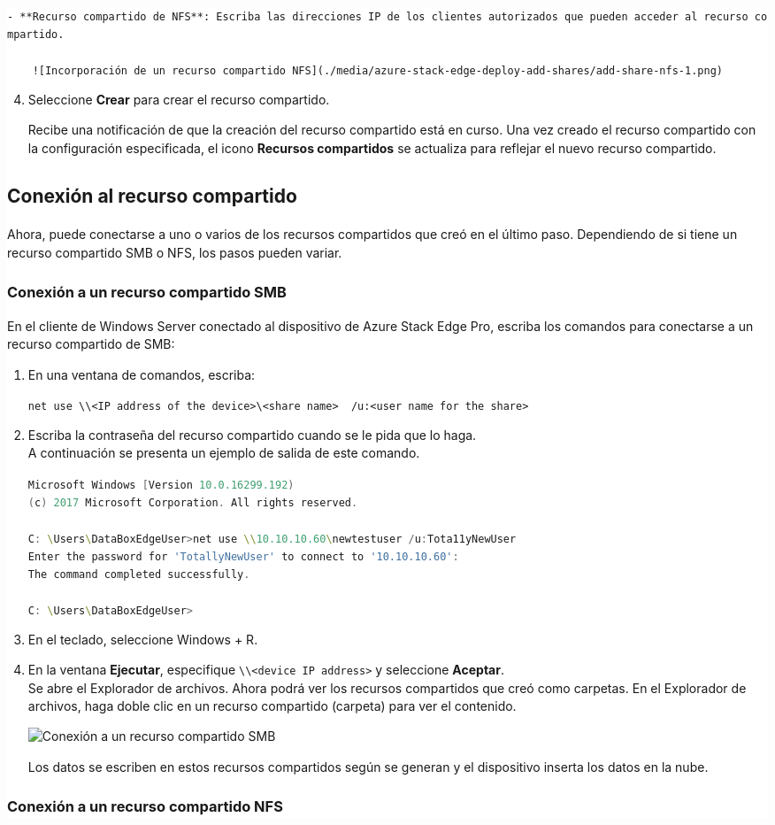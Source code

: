     - **Recurso compartido de NFS**: Escriba las direcciones IP de los clientes autorizados que pueden acceder al recurso compartido.

        ![Incorporación de un recurso compartido NFS](./media/azure-stack-edge-deploy-add-shares/add-share-nfs-1.png)
   
4. Seleccione **Crear** para crear el recurso compartido.
    
    Recibe una notificación de que la creación del recurso compartido está en curso. Una vez creado el recurso compartido con la configuración especificada, el icono **Recursos compartidos** se actualiza para reflejar el nuevo recurso compartido.
    

## <a name="connect-to-the-share"></a>Conexión al recurso compartido

Ahora, puede conectarse a uno o varios de los recursos compartidos que creó en el último paso. Dependiendo de si tiene un recurso compartido SMB o NFS, los pasos pueden variar.

### <a name="connect-to-an-smb-share"></a>Conexión a un recurso compartido SMB

En el cliente de Windows Server conectado al dispositivo de Azure Stack Edge Pro, escriba los comandos para conectarse a un recurso compartido de SMB:


1. En una ventana de comandos, escriba:

    `net use \\<IP address of the device>\<share name>  /u:<user name for the share>`

2. Escriba la contraseña del recurso compartido cuando se le pida que lo haga.  
   A continuación se presenta un ejemplo de salida de este comando.

    ```powershell
    Microsoft Windows [Version 10.0.16299.192)
    (c) 2017 Microsoft Corporation. All rights reserved.
    
    C: \Users\DataBoxEdgeUser>net use \\10.10.10.60\newtestuser /u:Tota11yNewUser
    Enter the password for 'TotallyNewUser' to connect to '10.10.10.60':
    The command completed successfully.
    
    C: \Users\DataBoxEdgeUser>
    ```   


3. En el teclado, seleccione Windows + R.

4. En la ventana **Ejecutar**, especifique `\\<device IP address>` y seleccione **Aceptar**.  
   Se abre el Explorador de archivos. Ahora podrá ver los recursos compartidos que creó como carpetas. En el Explorador de archivos, haga doble clic en un recurso compartido (carpeta) para ver el contenido.
 
    ![Conexión a un recurso compartido SMB](./media/azure-stack-edge-deploy-add-shares/connect-to-share2.png)

    Los datos se escriben en estos recursos compartidos según se generan y el dispositivo inserta los datos en la nube.

### <a name="connect-to-an-nfs-share"></a>Conexión a un recurso compartido NFS
